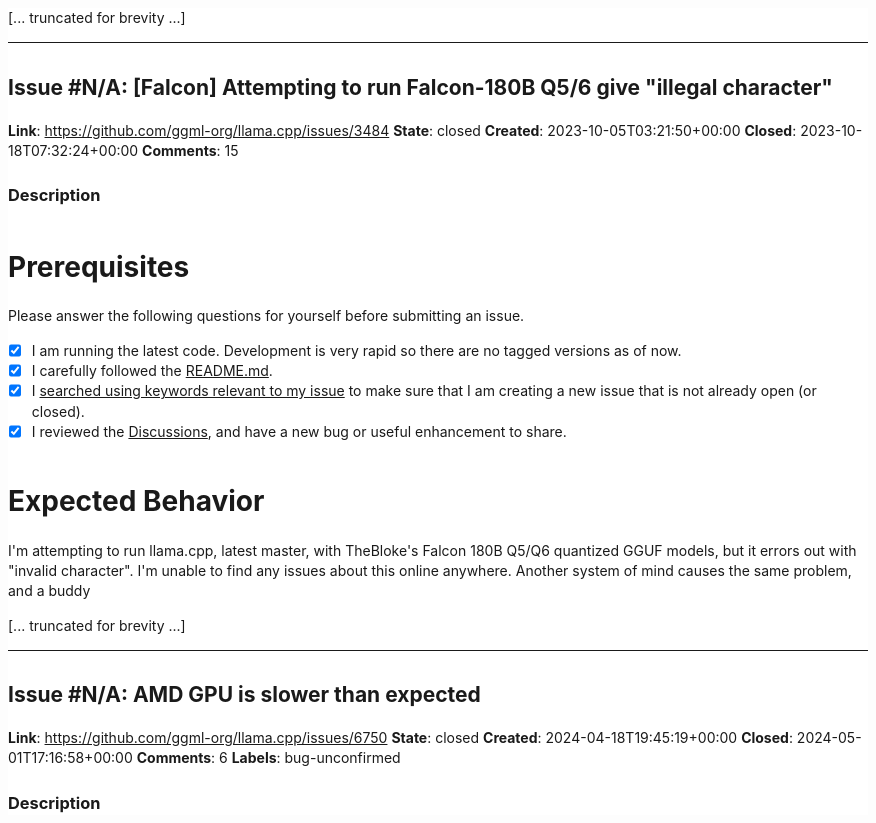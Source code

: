 [... truncated for brevity ...]

---

## Issue #N/A: [Falcon] Attempting to run Falcon-180B Q5/6 give "illegal character"

**Link**: https://github.com/ggml-org/llama.cpp/issues/3484
**State**: closed
**Created**: 2023-10-05T03:21:50+00:00
**Closed**: 2023-10-18T07:32:24+00:00
**Comments**: 15

### Description

# Prerequisites

Please answer the following questions for yourself before submitting an issue.

- [X] I am running the latest code. Development is very rapid so there are no tagged versions as of now.
- [X] I carefully followed the [README.md](https://github.com/ggerganov/llama.cpp/blob/master/README.md).
- [X] I [searched using keywords relevant to my issue](https://docs.github.com/en/issues/tracking-your-work-with-issues/filtering-and-searching-issues-and-pull-requests) to make sure that I am creating a new issue that is not already open (or closed).
- [X] I reviewed the [Discussions](https://github.com/ggerganov/llama.cpp/discussions), and have a new bug or useful enhancement to share.

# Expected Behavior

I'm attempting to run llama.cpp, latest master, with TheBloke's Falcon 180B Q5/Q6 quantized GGUF models, but it errors out with "invalid character".
I'm unable to find any issues about this online anywhere.
Another system of mind causes the same problem, and a buddy

[... truncated for brevity ...]

---

## Issue #N/A: AMD GPU is slower than expected

**Link**: https://github.com/ggml-org/llama.cpp/issues/6750
**State**: closed
**Created**: 2024-04-18T19:45:19+00:00
**Closed**: 2024-05-01T17:16:58+00:00
**Comments**: 6
**Labels**: bug-unconfirmed

### Description
